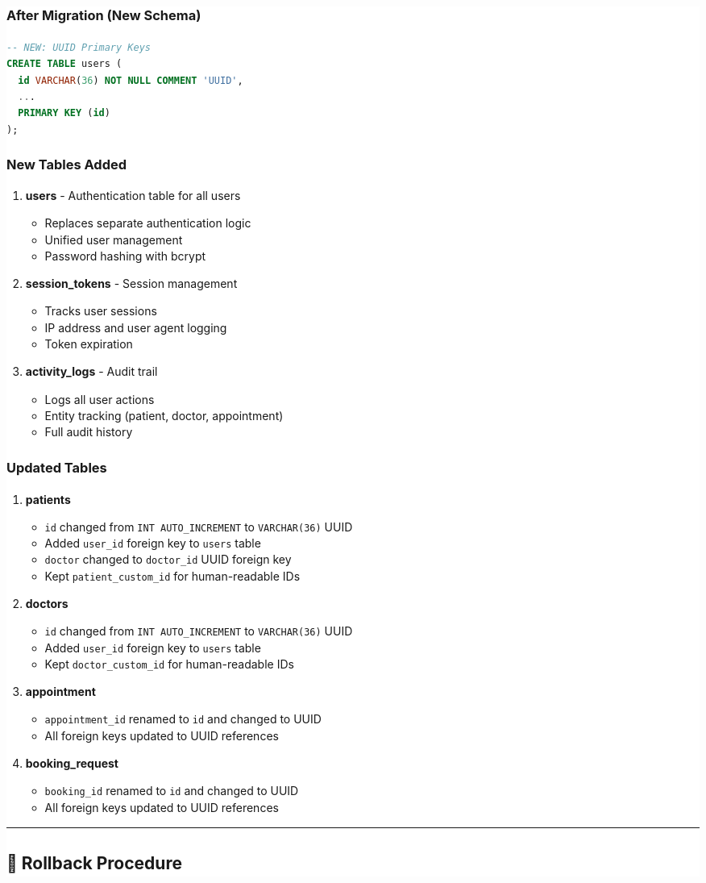 ### After Migration (New Schema)

```sql
-- NEW: UUID Primary Keys
CREATE TABLE users (
  id VARCHAR(36) NOT NULL COMMENT 'UUID',
  ...
  PRIMARY KEY (id)
);
```

### New Tables Added

1. **users** - Authentication table for all users

   - Replaces separate authentication logic
   - Unified user management
   - Password hashing with bcrypt

2. **session_tokens** - Session management

   - Tracks user sessions
   - IP address and user agent logging
   - Token expiration

3. **activity_logs** - Audit trail
   - Logs all user actions
   - Entity tracking (patient, doctor, appointment)
   - Full audit history

### Updated Tables

1. **patients**

   - `id` changed from `INT AUTO_INCREMENT` to `VARCHAR(36)` UUID
   - Added `user_id` foreign key to `users` table
   - `doctor` changed to `doctor_id` UUID foreign key
   - Kept `patient_custom_id` for human-readable IDs

2. **doctors**

   - `id` changed from `INT AUTO_INCREMENT` to `VARCHAR(36)` UUID
   - Added `user_id` foreign key to `users` table
   - Kept `doctor_custom_id` for human-readable IDs

3. **appointment**

   - `appointment_id` renamed to `id` and changed to UUID
   - All foreign keys updated to UUID references

4. **booking_request**
   - `booking_id` renamed to `id` and changed to UUID
   - All foreign keys updated to UUID references

---

## 🔄 Rollback Procedure
